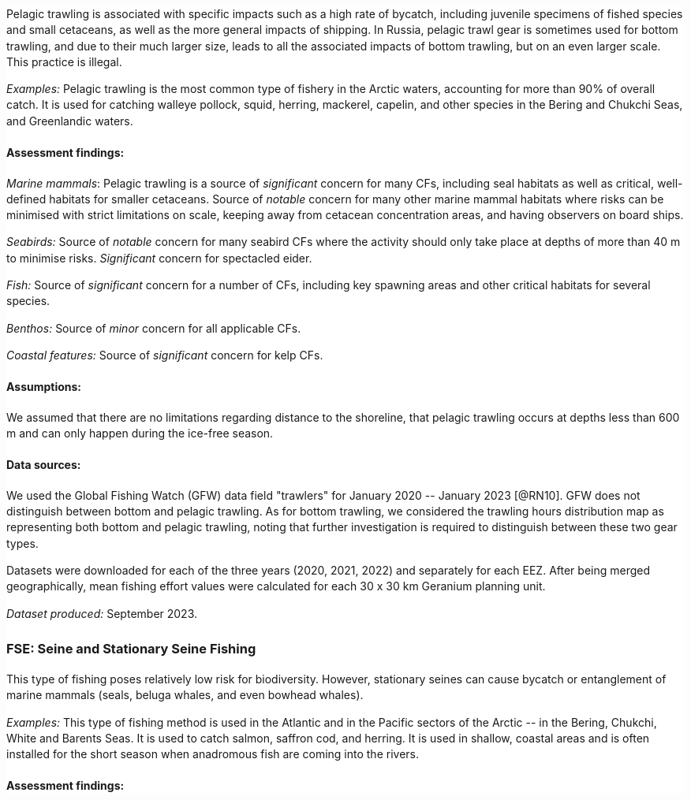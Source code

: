 Pelagic trawling is associated with specific impacts such as a high rate of bycatch, including juvenile specimens of fished species and small cetaceans, as well as the more general impacts of shipping. In Russia, pelagic trawl gear is sometimes used for bottom trawling, and due to their much larger size, leads to all the associated impacts of bottom trawling, but on an even larger scale. This practice is illegal.

*Examples:* Pelagic trawling is the most common type of fishery in the Arctic waters, accounting for more than 90% of overall catch. It is used for catching walleye pollock, squid, herring, mackerel, capelin, and other species in the Bering and Chukchi Seas, and Greenlandic waters.

#### Assessment findings:

*Marine mammals*: Pelagic trawling is a source of *significant* concern for many CFs, including seal habitats as well as critical, well-defined habitats for smaller cetaceans. Source of *notable* concern for many other marine mammal habitats where risks can be minimised with strict limitations on scale, keeping away from cetacean concentration areas, and having observers on board ships.

*Seabirds:* Source of *notable* concern for many seabird CFs where the activity should only take place at depths of more than 40 m to minimise risks. *Significant* concern for spectacled eider.

*Fish:* Source of *significant* concern for a number of CFs, including key spawning areas and other critical habitats for several species.

*Benthos:* Source of *minor* concern for all applicable CFs.

*Coastal features:* Source of *significant* concern for kelp CFs.

#### Assumptions:

We assumed that there are no limitations regarding distance to the shoreline, that pelagic trawling occurs at depths less than 600 m and can only happen during the ice-free season.

#### Data sources:

We used the Global Fishing Watch (GFW) data field "trawlers" for January 2020 -- January 2023 [@RN10]. GFW does not distinguish between bottom and pelagic trawling. As for bottom trawling, we considered the trawling hours distribution map as representing both bottom and pelagic trawling, noting that further investigation is required to distinguish between these two gear types.

Datasets were downloaded for each of the three years (2020, 2021, 2022) and separately for each EEZ. After being merged geographically, mean fishing effort values were calculated for each 30 x 30 km Geranium planning unit.

*Dataset produced:* September 2023.

### FSE: Seine and Stationary Seine Fishing

This type of fishing poses relatively low risk for biodiversity. However, stationary seines can cause bycatch or entanglement of marine mammals (seals, beluga whales, and even bowhead whales).

*Examples:* This type of fishing method is used in the Atlantic and in the Pacific sectors of the Arctic -- in the Bering, Chukchi, White and Barents Seas. It is used to catch salmon, saffron cod, and herring. It is used in shallow, coastal areas and is often installed for the short season when anadromous fish are coming into the rivers.

#### Assessment findings:
